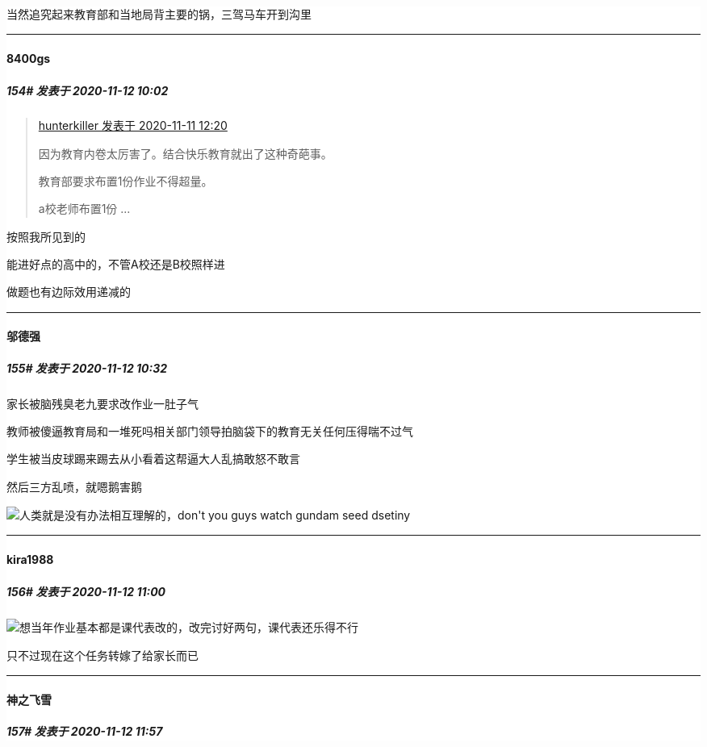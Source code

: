 当然追究起来教育部和当地局背主要的锅，三驾马车开到沟里


-----

####  8400gs  
##### 154#       发表于 2020-11-12 10:02


<blockquote><a href="httphttps://bbs.saraba1st.com/2b/forum.php?mod=redirect&amp;goto=findpost&amp;pid=49357629&amp;ptid=1971551" target="_blank">hunterkiller 发表于 2020-11-11 12:20</a>

因为教育内卷太厉害了。结合快乐教育就出了这种奇葩事。

教育部要求布置1份作业不得超量。

a校老师布置1份 ...</blockquote>
按照我所见到的


能进好点的高中的，不管A校还是B校照样进


做题也有边际效用递减的


-----

####  邬德强  
##### 155#       发表于 2020-11-12 10:32


家长被脑残臭老九要求改作业一肚子气


教师被傻逼教育局和一堆死吗相关部门领导拍脑袋下的教育无关任何压得喘不过气


学生被当皮球踢来踢去从小看着这帮逼大人乱搞敢怒不敢言


然后三方乱喷，就嗯鹅害鹅

<img src="https://static.saraba1st.com/image/smiley/face2017/050.png" referrerpolicy="no-referrer">人类就是没有办法相互理解的，don't you guys watch gundam seed dsetiny


-----

####  kira1988  
##### 156#       发表于 2020-11-12 11:00


<img src="https://static.saraba1st.com/image/smiley/face2017/037.png" referrerpolicy="no-referrer">想当年作业基本都是课代表改的，改完讨好两句，课代表还乐得不行

只不过现在这个任务转嫁了给家长而已


-----

####  神之飞雪  
##### 157#       发表于 2020-11-12 11:57
